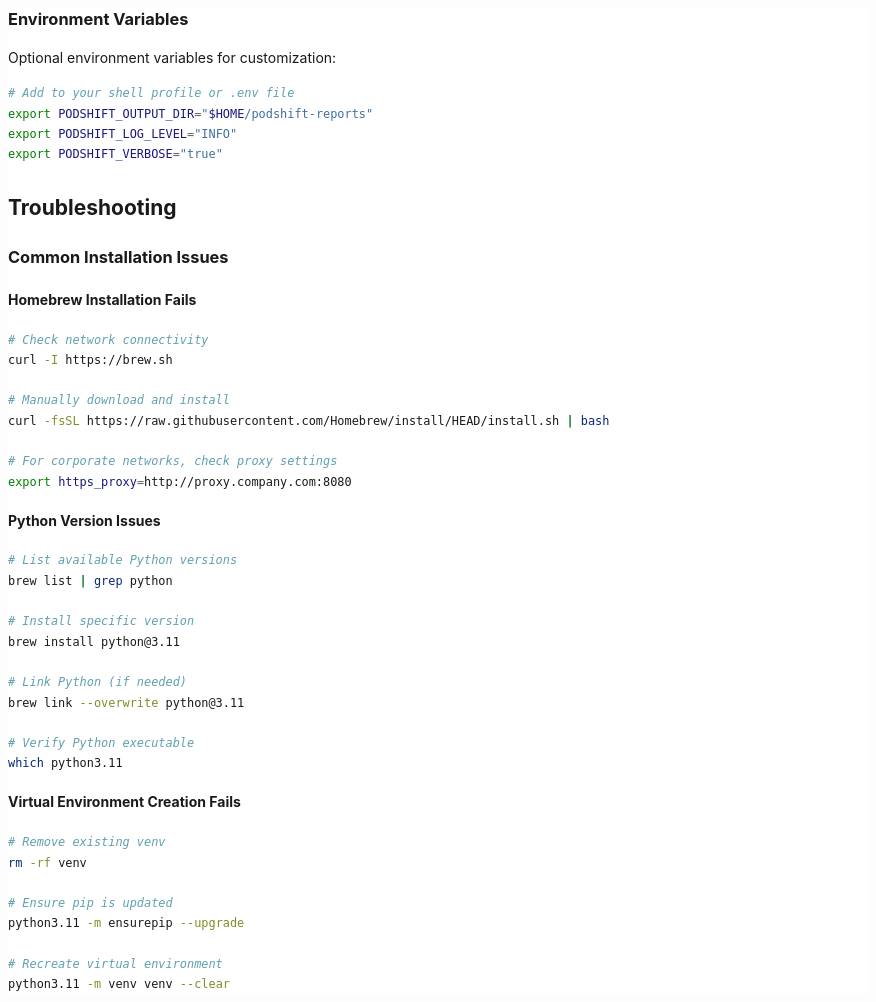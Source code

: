 ### Environment Variables
Optional environment variables for customization:

```bash
# Add to your shell profile or .env file
export PODSHIFT_OUTPUT_DIR="$HOME/podshift-reports"
export PODSHIFT_LOG_LEVEL="INFO"
export PODSHIFT_VERBOSE="true"
```

## Troubleshooting

### Common Installation Issues

#### Homebrew Installation Fails
```bash
# Check network connectivity
curl -I https://brew.sh

# Manually download and install
curl -fsSL https://raw.githubusercontent.com/Homebrew/install/HEAD/install.sh | bash

# For corporate networks, check proxy settings
export https_proxy=http://proxy.company.com:8080
```

#### Python Version Issues
```bash
# List available Python versions
brew list | grep python

# Install specific version
brew install python@3.11

# Link Python (if needed)
brew link --overwrite python@3.11

# Verify Python executable
which python3.11
```

#### Virtual Environment Creation Fails
```bash
# Remove existing venv
rm -rf venv

# Ensure pip is updated
python3.11 -m ensurepip --upgrade

# Recreate virtual environment
python3.11 -m venv venv --clear
```
